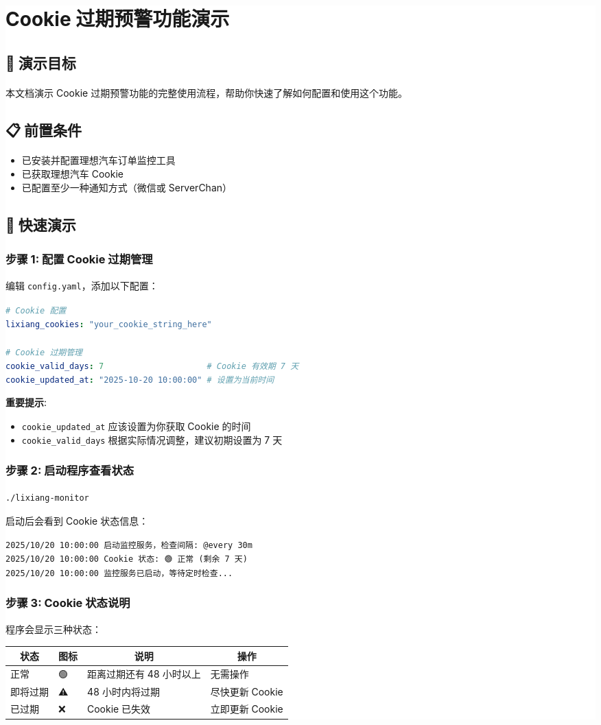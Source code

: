 # Cookie 过期预警功能演示

## 🎯 演示目标

本文档演示 Cookie 过期预警功能的完整使用流程，帮助你快速了解如何配置和使用这个功能。

## 📋 前置条件

- 已安装并配置理想汽车订单监控工具
- 已获取理想汽车 Cookie
- 已配置至少一种通知方式（微信或 ServerChan）

## 🚀 快速演示

### 步骤 1: 配置 Cookie 过期管理

编辑 `config.yaml`，添加以下配置：

```yaml
# Cookie 配置
lixiang_cookies: "your_cookie_string_here"

# Cookie 过期管理
cookie_valid_days: 7                     # Cookie 有效期 7 天
cookie_updated_at: "2025-10-20 10:00:00" # 设置为当前时间
```

**重要提示**: 
- `cookie_updated_at` 应该设置为你获取 Cookie 的时间
- `cookie_valid_days` 根据实际情况调整，建议初期设置为 7 天

### 步骤 2: 启动程序查看状态

```bash
./lixiang-monitor
```

启动后会看到 Cookie 状态信息：

```
2025/10/20 10:00:00 启动监控服务，检查间隔: @every 30m
2025/10/20 10:00:00 Cookie 状态: 🟢 正常 (剩余 7 天)
2025/10/20 10:00:00 监控服务已启动，等待定时检查...
```

### 步骤 3: Cookie 状态说明

程序会显示三种状态：

| 状态 | 图标 | 说明 | 操作 |
|------|------|------|------|
| 正常 | 🟢 | 距离过期还有 48 小时以上 | 无需操作 |
| 即将过期 | ⚠️ | 48 小时内将过期 | 尽快更新 Cookie |
| 已过期 | ❌ | Cookie 已失效 | 立即更新 Cookie |
